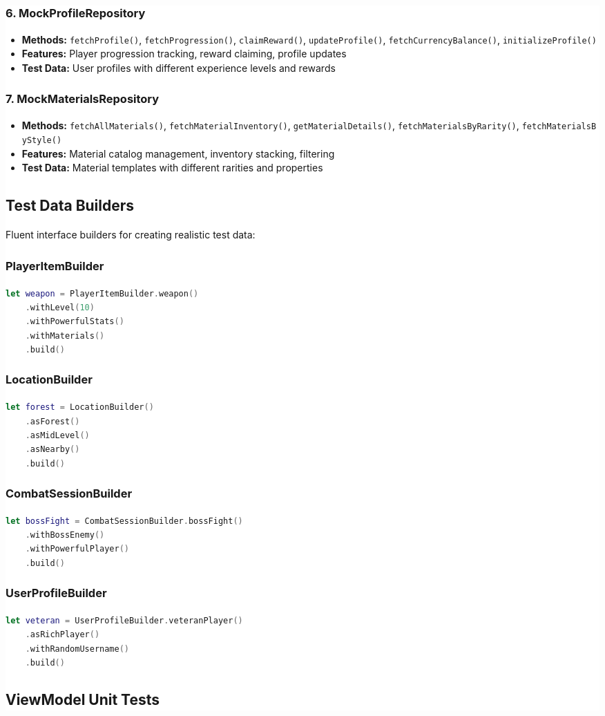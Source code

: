 ### 6. MockProfileRepository
- **Methods:** `fetchProfile()`, `fetchProgression()`, `claimReward()`, `updateProfile()`, `fetchCurrencyBalance()`, `initializeProfile()`
- **Features:** Player progression tracking, reward claiming, profile updates
- **Test Data:** User profiles with different experience levels and rewards

### 7. MockMaterialsRepository
- **Methods:** `fetchAllMaterials()`, `fetchMaterialInventory()`, `getMaterialDetails()`, `fetchMaterialsByRarity()`, `fetchMaterialsByStyle()`
- **Features:** Material catalog management, inventory stacking, filtering
- **Test Data:** Material templates with different rarities and properties

## Test Data Builders

Fluent interface builders for creating realistic test data:

### PlayerItemBuilder
```swift
let weapon = PlayerItemBuilder.weapon()
    .withLevel(10)
    .withPowerfulStats()
    .withMaterials()
    .build()
```

### LocationBuilder
```swift
let forest = LocationBuilder()
    .asForest()
    .asMidLevel()
    .asNearby()
    .build()
```

### CombatSessionBuilder
```swift
let bossFight = CombatSessionBuilder.bossFight()
    .withBossEnemy()
    .withPowerfulPlayer()
    .build()
```

### UserProfileBuilder
```swift
let veteran = UserProfileBuilder.veteranPlayer()
    .asRichPlayer()
    .withRandomUsername()
    .build()
```

## ViewModel Unit Tests
